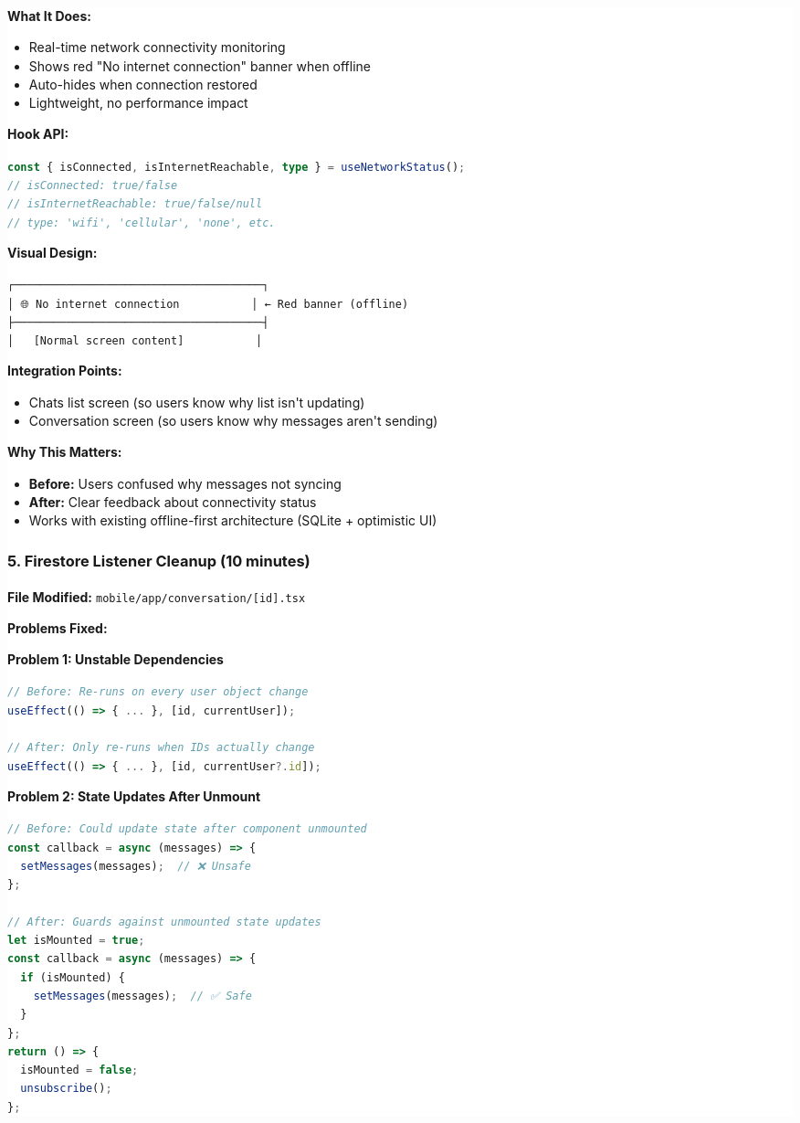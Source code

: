 **What It Does:**
- Real-time network connectivity monitoring
- Shows red "No internet connection" banner when offline
- Auto-hides when connection restored
- Lightweight, no performance impact

**Hook API:**
```typescript
const { isConnected, isInternetReachable, type } = useNetworkStatus();
// isConnected: true/false
// isInternetReachable: true/false/null
// type: 'wifi', 'cellular', 'none', etc.
```

**Visual Design:**
```
┌──────────────────────────────────────┐
│ 🌐 No internet connection           │ ← Red banner (offline)
├──────────────────────────────────────┤
│   [Normal screen content]           │
```

**Integration Points:**
- Chats list screen (so users know why list isn't updating)
- Conversation screen (so users know why messages aren't sending)

**Why This Matters:**
- **Before:** Users confused why messages not syncing
- **After:** Clear feedback about connectivity status
- Works with existing offline-first architecture (SQLite + optimistic UI)

### 5. Firestore Listener Cleanup (10 minutes)

**File Modified:** `mobile/app/conversation/[id].tsx`

**Problems Fixed:**

**Problem 1: Unstable Dependencies**
```typescript
// Before: Re-runs on every user object change
useEffect(() => { ... }, [id, currentUser]);

// After: Only re-runs when IDs actually change
useEffect(() => { ... }, [id, currentUser?.id]);
```

**Problem 2: State Updates After Unmount**
```typescript
// Before: Could update state after component unmounted
const callback = async (messages) => {
  setMessages(messages);  // ❌ Unsafe
};

// After: Guards against unmounted state updates
let isMounted = true;
const callback = async (messages) => {
  if (isMounted) {
    setMessages(messages);  // ✅ Safe
  }
};
return () => {
  isMounted = false;
  unsubscribe();
};
```
